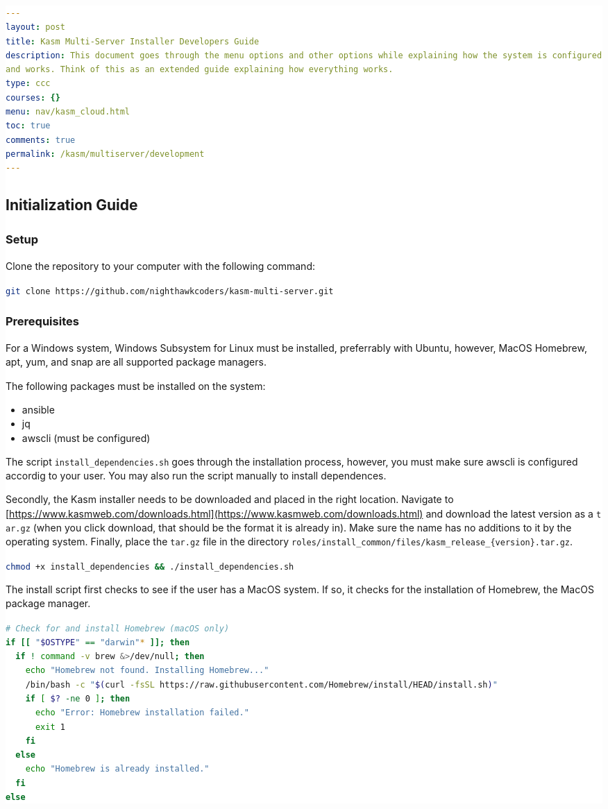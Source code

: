 ```yaml
---
layout: post
title: Kasm Multi-Server Installer Developers Guide
description: This document goes through the menu options and other options while explaining how the system is configured and works. Think of this as an extended guide explaining how everything works.
type: ccc
courses: {}
menu: nav/kasm_cloud.html
toc: true
comments: true
permalink: /kasm/multiserver/development
---
```



## Initialization Guide

### Setup

Clone the repository to your computer with the following command:

```sh
git clone https://github.com/nighthawkcoders/kasm-multi-server.git
```

### Prerequisites

For a Windows system, Windows Subsystem for Linux must be installed, preferrably with Ubuntu, however, MacOS Homebrew, apt, yum, and snap are all supported package managers.

The following packages must be installed on the system:

- ansible
- jq
- awscli (must be configured)

The script `install_dependencies.sh` goes through the installation process, however, you must make sure awscli is configured accordig to your user. You may also run the script manually to install dependences.

Secondly, the Kasm installer needs to be downloaded and placed in the right location. Navigate to [https://www.kasmweb.com/downloads.html](https://www.kasmweb.com/downloads.html) and download the latest version as a `tar.gz` (when you click download, that should be the format it is already in). Make sure the name has no additions to it by the operating system. Finally, place the `tar.gz` file in the directory `roles/install_common/files/kasm_release_{version}.tar.gz`.

```sh
chmod +x install_dependencies && ./install_dependencies.sh
```

The install script first checks to see if the user has a MacOS system. If so, it checks for the installation of Homebrew, the MacOS package manager.

```sh
# Check for and install Homebrew (macOS only)
if [[ "$OSTYPE" == "darwin"* ]]; then
  if ! command -v brew &>/dev/null; then
    echo "Homebrew not found. Installing Homebrew..."
    /bin/bash -c "$(curl -fsSL https://raw.githubusercontent.com/Homebrew/install/HEAD/install.sh)"
    if [ $? -ne 0 ]; then
      echo "Error: Homebrew installation failed."
      exit 1
    fi
  else
    echo "Homebrew is already installed."
  fi
else
```